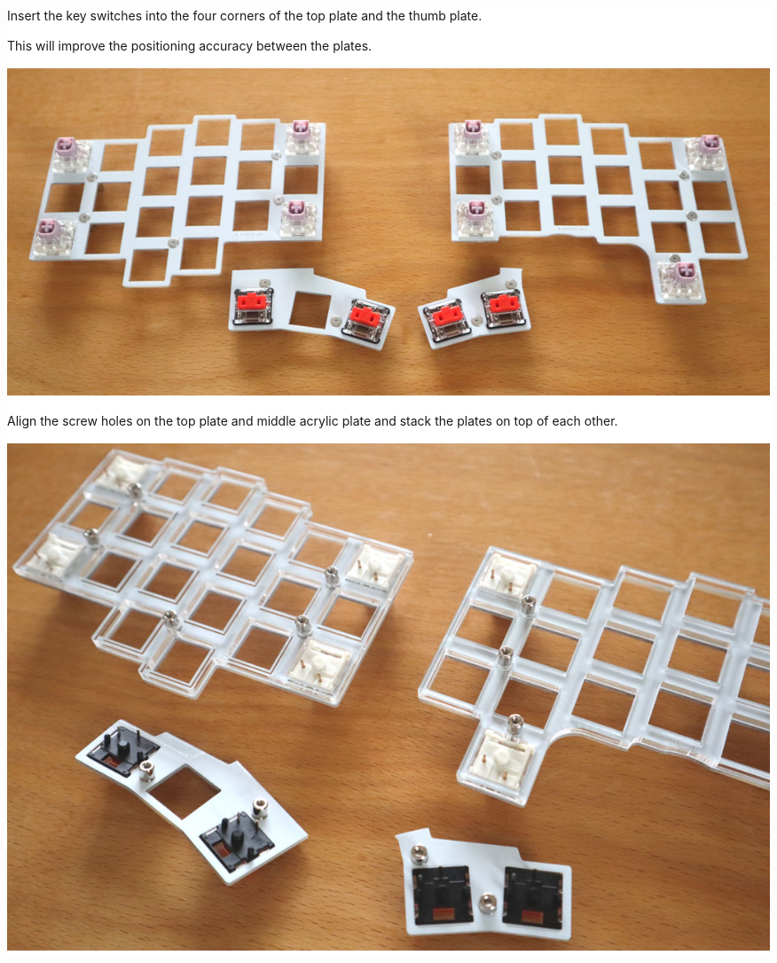 Insert the key switches into the four corners of the top plate and the thumb plate.

This will improve the positioning accuracy between the plates.

![113](images/kb44_108.jpg)

Align the screw holes on the top plate and middle acrylic plate and stack the plates on top of each other.

![114](images/kb44_110.jpg)
